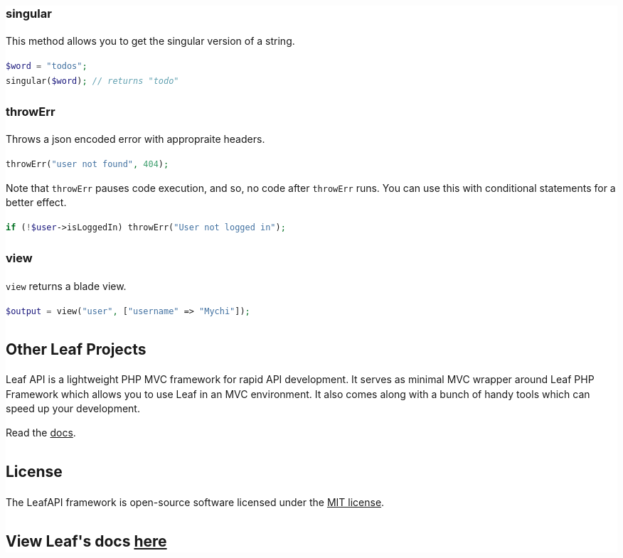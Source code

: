 ### singular

This method allows you to get the singular version of a string.

```php
$word = "todos";
singular($word); // returns "todo"
```

### throwErr

Throws a json encoded error with appropraite headers.

```php
throwErr("user not found", 404);
```

Note that `throwErr` pauses code execution, and so, no code after `throwErr` runs. You can use this with conditional statements for a better effect.

```php
if (!$user->isLoggedIn) throwErr("User not logged in");
```

### view

`view` returns a blade view.

```php
$output = view("user", ["username" => "Mychi"]);
```

## Other Leaf Projects

Leaf API is a lightweight PHP MVC framework for rapid API development. It serves as minimal MVC wrapper around Leaf PHP Framework which allows you to use Leaf in an MVC environment. It also comes along with a bunch of handy tools which can speed up your development.

Read the [docs](https://leafphp.netlify.app/#/leaf-api/).

## License

The LeafAPI framework is open-source software licensed under the [MIT license](https://opensource.org/licenses/MIT).

## View Leaf's docs [here](https://leafphp.netlify.app)